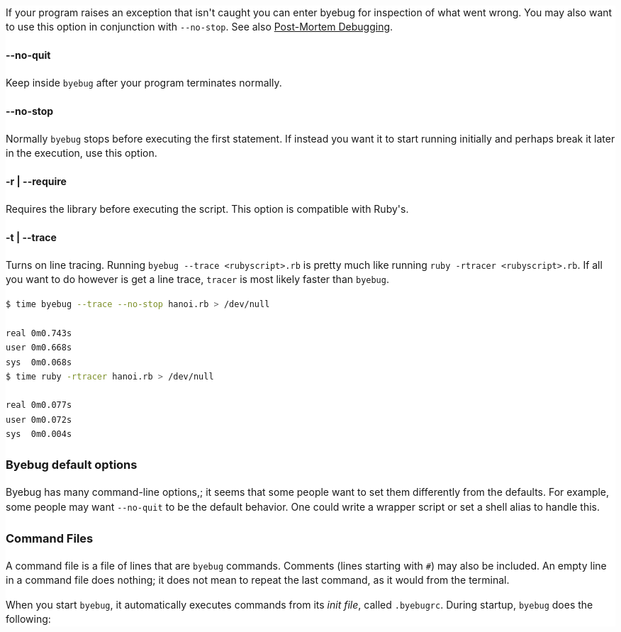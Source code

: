 If your program raises an exception that isn't caught you can enter byebug for
inspection of what went wrong. You may also want to use this option in
conjunction with `--no-stop`. See also [Post-Mortem Debugging]().

#### --no-quit

Keep inside `byebug` after your program terminates normally.

#### --no-stop

Normally `byebug` stops before executing the first statement. If instead you
want it to start running initially and perhaps break it later in the execution,
use this option.

#### -r | --require <lib>

Requires the library before executing the script.  This option is compatible
with Ruby's.

#### -t | --trace

Turns on line tracing. Running `byebug --trace <rubyscript>.rb` is pretty much
like running `ruby -rtracer <rubyscript>.rb`. If all you want to do however is
get a line trace, `tracer` is most likely faster than `byebug`.

```bash
$ time byebug --trace --no-stop hanoi.rb > /dev/null

real 0m0.743s
user 0m0.668s
sys  0m0.068s
$ time ruby -rtracer hanoi.rb > /dev/null

real 0m0.077s
user 0m0.072s
sys  0m0.004s
```

### Byebug default options

Byebug has many command-line options,; it seems that some people want to set
them differently from the defaults. For example, some people may want
`--no-quit` to be the default behavior. One could write a wrapper script or set
a shell alias to handle this.

### Command Files

A command file is a file of lines that are `byebug` commands. Comments (lines
starting with `#`) may also be included. An empty line in a command file does
nothing; it does not mean to repeat the last command, as it would from the
terminal.

When you start `byebug`, it automatically executes commands from its
_init file_, called `.byebugrc`. During startup, `byebug` does the following:
